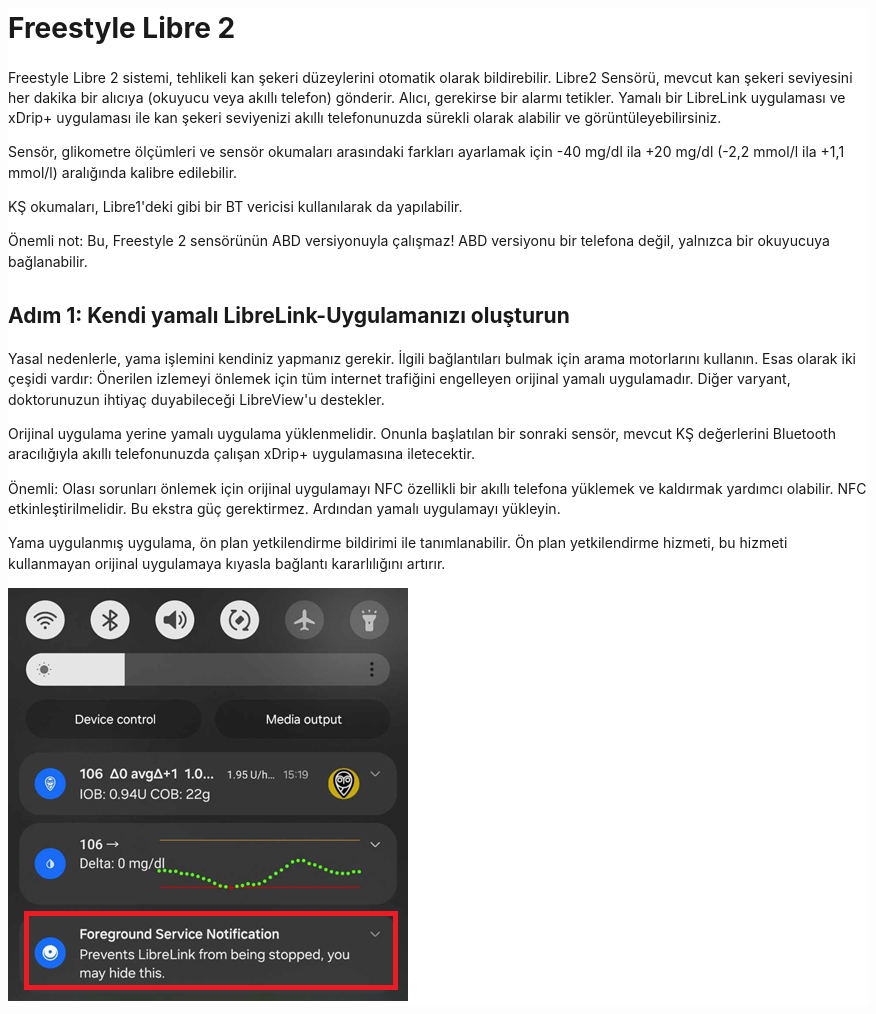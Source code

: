 # Freestyle Libre 2

Freestyle Libre 2 sistemi, tehlikeli kan şekeri düzeylerini otomatik olarak bildirebilir. Libre2 Sensörü, mevcut kan şekeri seviyesini her dakika bir alıcıya (okuyucu veya akıllı telefon) gönderir. Alıcı, gerekirse bir alarmı tetikler. Yamalı bir LibreLink uygulaması ve xDrip+ uygulaması ile kan şekeri seviyenizi akıllı telefonunuzda sürekli olarak alabilir ve görüntüleyebilirsiniz.

Sensör, glikometre ölçümleri ve sensör okumaları arasındaki farkları ayarlamak için -40 mg/dl ila +20 mg/dl (-2,2 mmol/l ila +1,1 mmol/l) aralığında kalibre edilebilir.

KŞ okumaları, Libre1'deki gibi bir BT vericisi kullanılarak da yapılabilir.

Önemli not: Bu, Freestyle 2 sensörünün ABD versiyonuyla çalışmaz! ABD versiyonu bir telefona değil, yalnızca bir okuyucuya bağlanabilir.

## Adım 1: Kendi yamalı LibreLink-Uygulamanızı oluşturun

Yasal nedenlerle, yama işlemini kendiniz yapmanız gerekir. İlgili bağlantıları bulmak için arama motorlarını kullanın. Esas olarak iki çeşidi vardır: Önerilen izlemeyi önlemek için tüm internet trafiğini engelleyen orijinal yamalı uygulamadır. Diğer varyant, doktorunuzun ihtiyaç duyabileceği LibreView'u destekler.

Orijinal uygulama yerine yamalı uygulama yüklenmelidir. Onunla başlatılan bir sonraki sensör, mevcut KŞ değerlerini Bluetooth aracılığıyla akıllı telefonunuzda çalışan xDrip+ uygulamasına iletecektir.

Önemli: Olası sorunları önlemek için orijinal uygulamayı NFC özellikli bir akıllı telefona yüklemek ve kaldırmak yardımcı olabilir. NFC etkinleştirilmelidir. Bu ekstra güç gerektirmez. Ardından yamalı uygulamayı yükleyin.

Yama uygulanmış uygulama, ön plan yetkilendirme bildirimi ile tanımlanabilir. Ön plan yetkilendirme hizmeti, bu hizmeti kullanmayan orijinal uygulamaya kıyasla bağlantı kararlılığını artırır.

![LibreLink Ön Plan Hizmeti](../images/Libre2_ForegroundServiceNotification.png)
